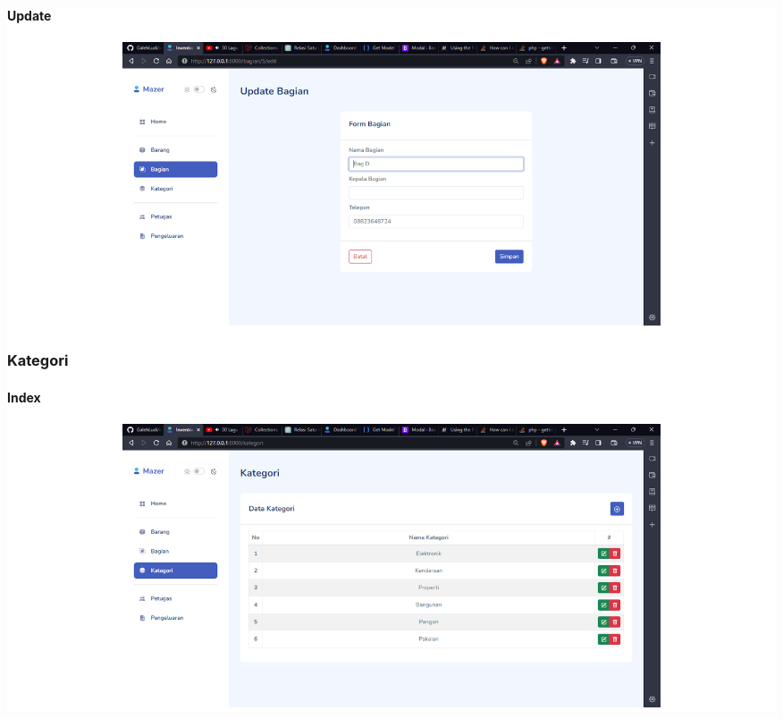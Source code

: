 #### Update

<center>
  <img src="screenshots/Inventaris _ Home - Brave 15 Jul 2023 15_07_50.png" width="70%" alt="Bagian Update" />
</center>

### Kategori

#### Index

<center>
  <img src="screenshots/Inventaris _ Home - Brave 15 Jul 2023 15_07_58.png" width="70%" alt="Kategori Index" />
</center>
